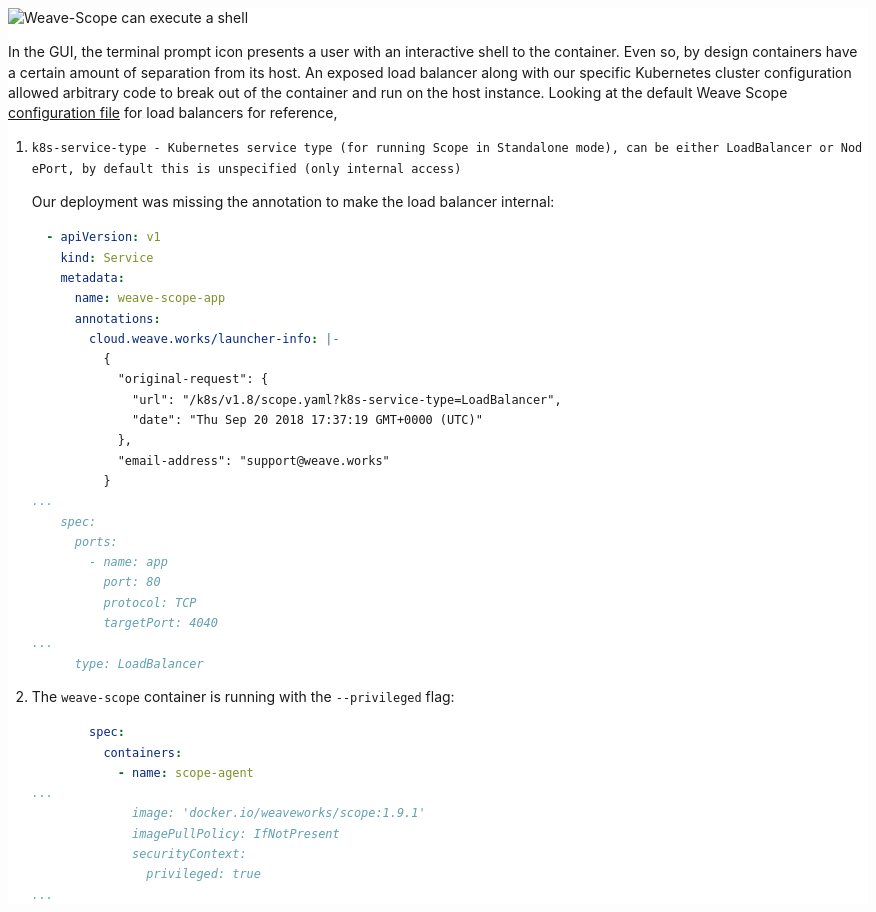 ![Weave-Scope can execute a shell](http://bchoy.me/k8tmp/k8_3.png)

In the GUI, the terminal prompt icon presents a user with an interactive shell to the container. Even so, by design containers have a certain amount of separation from its host. An exposed load balancer along with our specific Kubernetes cluster configuration allowed arbitrary code to break out of the container and run on the host instance. Looking at the default Weave Scope [configuration file](https://www.weave.works/docs/scope/latest/installing/#k8s) for load balancers for reference, 

1. ```
   k8s-service-type - Kubernetes service type (for running Scope in Standalone mode), can be either LoadBalancer or NodePort, by default this is unspecified (only internal access)
   ```

   Our deployment was missing the annotation to make the load balancer internal:

   ```yaml
     - apiVersion: v1
       kind: Service
       metadata:
         name: weave-scope-app
         annotations:
           cloud.weave.works/launcher-info: |-
             {
               "original-request": {
                 "url": "/k8s/v1.8/scope.yaml?k8s-service-type=LoadBalancer",
                 "date": "Thu Sep 20 2018 17:37:19 GMT+0000 (UTC)"
               },
               "email-address": "support@weave.works"
             }
   ...
       spec:
         ports:
           - name: app
             port: 80
             protocol: TCP
             targetPort: 4040
   ...
         type: LoadBalancer
   ```

2. The `weave-scope` container is running with the `--privileged` flag:

   ```yaml
           spec:
             containers:
               - name: scope-agent
   ...
                 image: 'docker.io/weaveworks/scope:1.9.1'
                 imagePullPolicy: IfNotPresent
                 securityContext:
                   privileged: true
   ...
   ```
